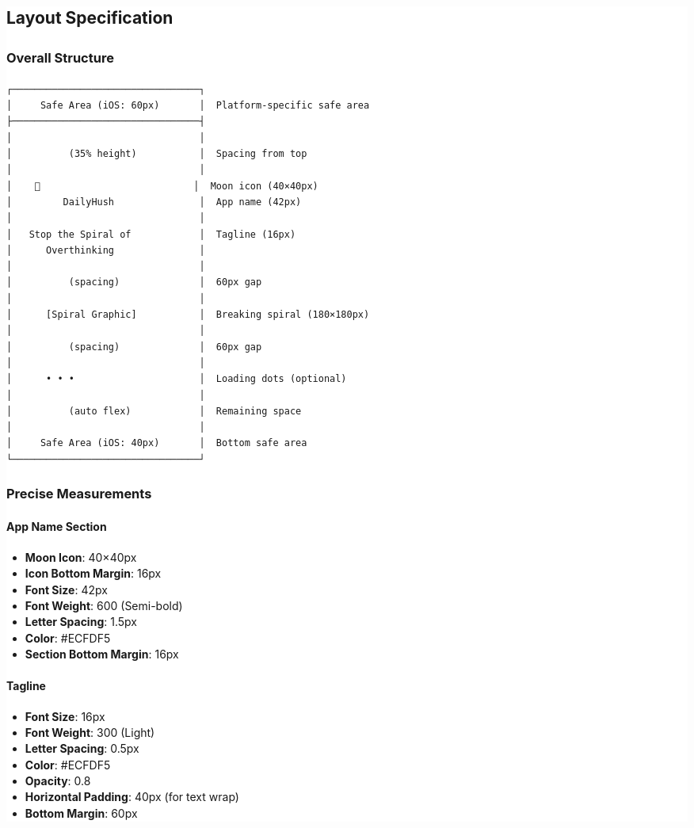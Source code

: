 
## Layout Specification

### Overall Structure
```
┌─────────────────────────────────┐
│     Safe Area (iOS: 60px)       │  Platform-specific safe area
├─────────────────────────────────┤
│                                 │
│          (35% height)           │  Spacing from top
│                                 │
│    🌙                           │  Moon icon (40×40px)
│         DailyHush               │  App name (42px)
│                                 │
│   Stop the Spiral of            │  Tagline (16px)
│      Overthinking               │
│                                 │
│          (spacing)              │  60px gap
│                                 │
│      [Spiral Graphic]           │  Breaking spiral (180×180px)
│                                 │
│          (spacing)              │  60px gap
│                                 │
│      • • •                      │  Loading dots (optional)
│                                 │
│          (auto flex)            │  Remaining space
│                                 │
│     Safe Area (iOS: 40px)       │  Bottom safe area
└─────────────────────────────────┘
```

### Precise Measurements

#### App Name Section
- **Moon Icon**: 40×40px
- **Icon Bottom Margin**: 16px
- **Font Size**: 42px
- **Font Weight**: 600 (Semi-bold)
- **Letter Spacing**: 1.5px
- **Color**: #ECFDF5
- **Section Bottom Margin**: 16px

#### Tagline
- **Font Size**: 16px
- **Font Weight**: 300 (Light)
- **Letter Spacing**: 0.5px
- **Color**: #ECFDF5
- **Opacity**: 0.8
- **Horizontal Padding**: 40px (for text wrap)
- **Bottom Margin**: 60px
